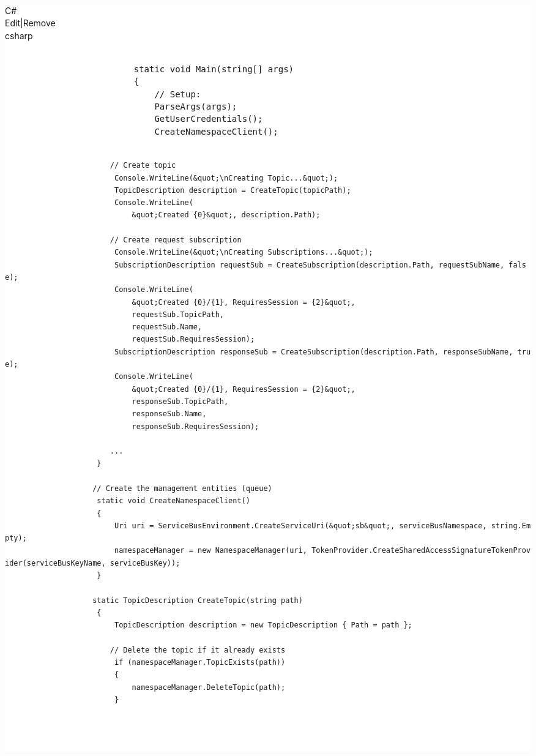 <div class="scriptcode">
<div class="pluginEditHolder" pluginCommand="mceScriptCode">
<div class="title"><span>C#</span></div>
<div class="pluginLinkHolder"><span class="pluginEditHolderLink">Edit</span>|<span class="pluginRemoveHolderLink">Remove</span></div>
<span class="hidden">csharp</span>
<pre class="hidden"> 
                         static void Main(string[] args)
                         {
                             // Setup:
                             ParseArgs(args);
                             GetUserCredentials();
                             CreateNamespaceClient();
 
                            // Create topic
                             Console.WriteLine(&quot;\nCreating Topic...&quot;);
                             TopicDescription description = CreateTopic(topicPath);
                             Console.WriteLine(
                                 &quot;Created {0}&quot;, description.Path);
 
                            // Create request subscription
                             Console.WriteLine(&quot;\nCreating Subscriptions...&quot;);
                             SubscriptionDescription requestSub = CreateSubscription(description.Path, requestSubName, false);
                             Console.WriteLine(
                                 &quot;Created {0}/{1}, RequiresSession = {2}&quot;,
                                 requestSub.TopicPath,
                                 requestSub.Name,
                                 requestSub.RequiresSession);
                             SubscriptionDescription responseSub = CreateSubscription(description.Path, responseSubName, true);
                             Console.WriteLine(
                                 &quot;Created {0}/{1}, RequiresSession = {2}&quot;,
                                 responseSub.TopicPath,
                                 responseSub.Name,
                                 responseSub.RequiresSession);
 
                            ...
                         }
 
                        // Create the management entities (queue)
                         static void CreateNamespaceClient()
                         {
                             Uri uri = ServiceBusEnvironment.CreateServiceUri(&quot;sb&quot;, serviceBusNamespace, string.Empty);
                             namespaceManager = new NamespaceManager(uri, TokenProvider.CreateSharedAccessSignatureTokenProvider(serviceBusKeyName, serviceBusKey));
                         }
 
                        static TopicDescription CreateTopic(string path)
                         {
                             TopicDescription description = new TopicDescription { Path = path };
 
                            // Delete the topic if it already exists
                             if (namespaceManager.TopicExists(path))
                             {
                                 namespaceManager.DeleteTopic(path);
                             }
 